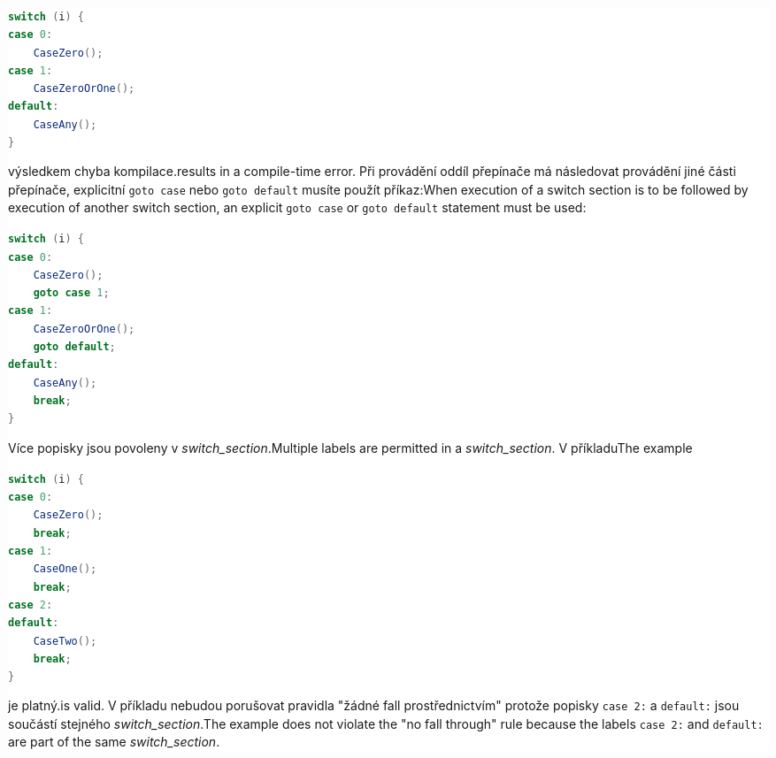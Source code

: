 ```csharp
switch (i) {
case 0:
    CaseZero();
case 1:
    CaseZeroOrOne();
default:
    CaseAny();
}
```
<span data-ttu-id="d17c2-278">výsledkem chyba kompilace.</span><span class="sxs-lookup"><span data-stu-id="d17c2-278">results in a compile-time error.</span></span> <span data-ttu-id="d17c2-279">Při provádění oddíl přepínače má následovat provádění jiné části přepínače, explicitní `goto case` nebo `goto default` musíte použít příkaz:</span><span class="sxs-lookup"><span data-stu-id="d17c2-279">When execution of a switch section is to be followed by execution of another switch section, an explicit `goto case` or `goto default` statement must be used:</span></span>
```csharp
switch (i) {
case 0:
    CaseZero();
    goto case 1;
case 1:
    CaseZeroOrOne();
    goto default;
default:
    CaseAny();
    break;
}
```

<span data-ttu-id="d17c2-280">Více popisky jsou povoleny v *switch_section*.</span><span class="sxs-lookup"><span data-stu-id="d17c2-280">Multiple labels are permitted in a *switch_section*.</span></span> <span data-ttu-id="d17c2-281">V příkladu</span><span class="sxs-lookup"><span data-stu-id="d17c2-281">The example</span></span>
```csharp
switch (i) {
case 0:
    CaseZero();
    break;
case 1:
    CaseOne();
    break;
case 2:
default:
    CaseTwo();
    break;
}
```
<span data-ttu-id="d17c2-282">je platný.</span><span class="sxs-lookup"><span data-stu-id="d17c2-282">is valid.</span></span> <span data-ttu-id="d17c2-283">V příkladu nebudou porušovat pravidla "žádné fall prostřednictvím" protože popisky `case 2:` a `default:` jsou součástí stejného *switch_section*.</span><span class="sxs-lookup"><span data-stu-id="d17c2-283">The example does not violate the "no fall through" rule because the labels `case 2:` and `default:` are part of the same *switch_section*.</span></span>

